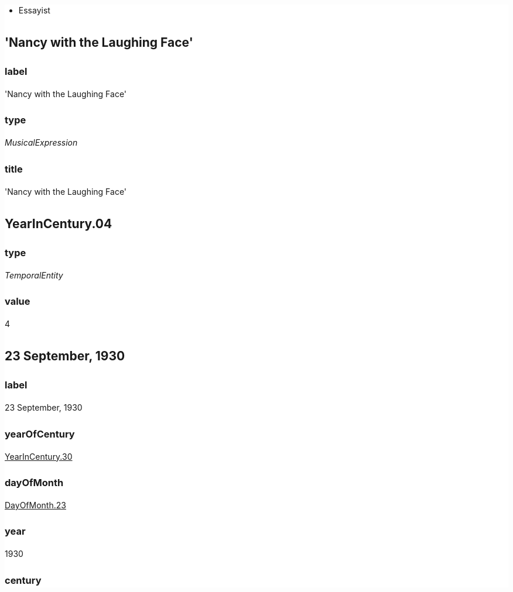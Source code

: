  - Essayist

## 'Nancy with the Laughing Face'

### label


'Nancy with the Laughing Face'

### type


*MusicalExpression*

### title


'Nancy with the Laughing Face'

## YearInCentury.04

### type


*TemporalEntity*

### value


4

## 23 September, 1930

### label


23 September, 1930

### yearOfCentury


[YearInCentury.30](#YearInCentury.30)

### dayOfMonth


[DayOfMonth.23](#DayOfMonth.23)

### year


1930

### century
